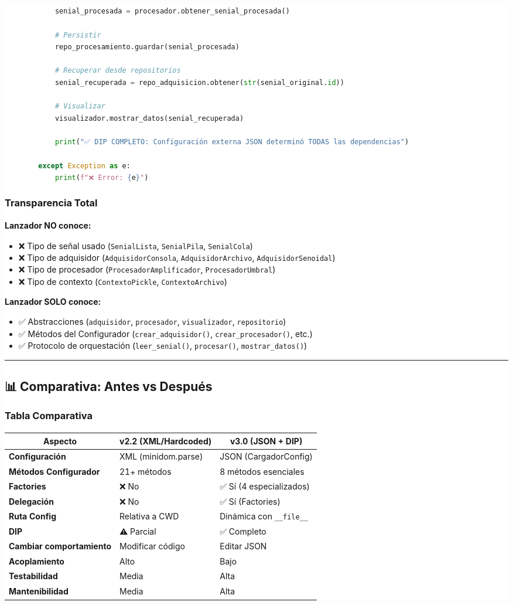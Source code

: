 ```python
            senial_procesada = procesador.obtener_senial_procesada()

            # Persistir
            repo_procesamiento.guardar(senial_procesada)

            # Recuperar desde repositorios
            senial_recuperada = repo_adquisicion.obtener(str(senial_original.id))

            # Visualizar
            visualizador.mostrar_datos(senial_recuperada)

            print("✅ DIP COMPLETO: Configuración externa JSON determinó TODAS las dependencias")

        except Exception as e:
            print(f"❌ Error: {e}")
```

### Transparencia Total

**Lanzador NO conoce:**
- ❌ Tipo de señal usado (`SenialLista`, `SenialPila`, `SenialCola`)
- ❌ Tipo de adquisidor (`AdquisidorConsola`, `AdquisidorArchivo`, `AdquisidorSenoidal`)
- ❌ Tipo de procesador (`ProcesadorAmplificador`, `ProcesadorUmbral`)
- ❌ Tipo de contexto (`ContextoPickle`, `ContextoArchivo`)

**Lanzador SOLO conoce:**
- ✅ Abstracciones (`adquisidor`, `procesador`, `visualizador`, `repositorio`)
- ✅ Métodos del Configurador (`crear_adquisidor()`, `crear_procesador()`, etc.)
- ✅ Protocolo de orquestación (`leer_senial()`, `procesar()`, `mostrar_datos()`)

---

## 📊 Comparativa: Antes vs Después

### Tabla Comparativa

| Aspecto | v2.2 (XML/Hardcoded) | v3.0 (JSON + DIP) |
|---------|---------------------|------------------|
| **Configuración** | XML (minidom.parse) | JSON (CargadorConfig) |
| **Métodos Configurador** | 21+ métodos | 8 métodos esenciales |
| **Factories** | ❌ No | ✅ Sí (4 especializados) |
| **Delegación** | ❌ No | ✅ Sí (Factories) |
| **Ruta Config** | Relativa a CWD | Dinámica con `__file__` |
| **DIP** | ⚠️ Parcial | ✅ Completo |
| **Cambiar comportamiento** | Modificar código | Editar JSON |
| **Acoplamiento** | Alto | Bajo |
| **Testabilidad** | Media | Alta |
| **Mantenibilidad** | Media | Alta |
